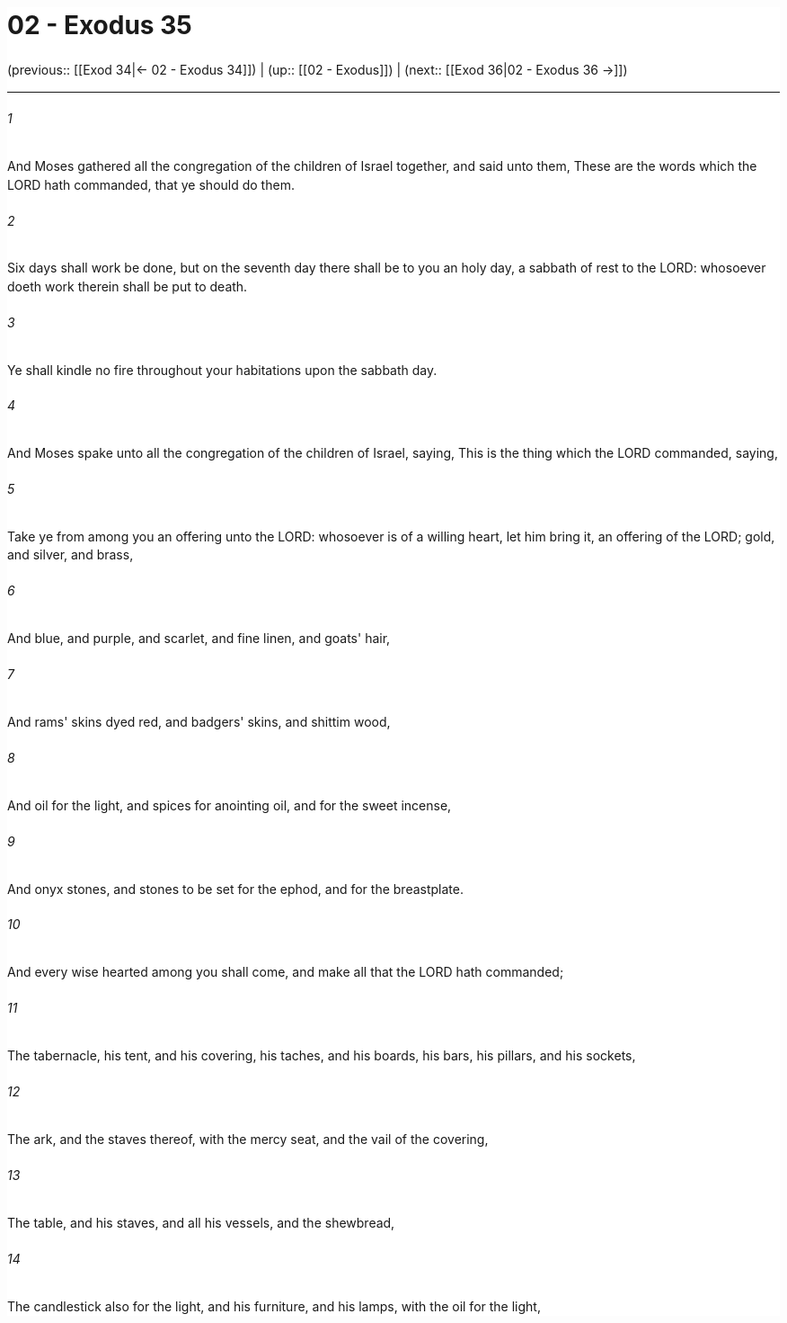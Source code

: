 # 02 - Exodus 35

(previous:: [[Exod 34|← 02 - Exodus 34]]) | (up:: [[02 - Exodus]]) | (next:: [[Exod 36|02 - Exodus 36 →]])

***


###### 1 
And Moses gathered all the congregation of the children of Israel together, and said unto them, These are the words which the LORD hath commanded, that ye should do them. 

###### 2 
Six days shall work be done, but on the seventh day there shall be to you an holy day, a sabbath of rest to the LORD: whosoever doeth work therein shall be put to death. 

###### 3 
Ye shall kindle no fire throughout your habitations upon the sabbath day. 

###### 4 
And Moses spake unto all the congregation of the children of Israel, saying, This is the thing which the LORD commanded, saying, 

###### 5 
Take ye from among you an offering unto the LORD: whosoever is of a willing heart, let him bring it, an offering of the LORD; gold, and silver, and brass, 

###### 6 
And blue, and purple, and scarlet, and fine linen, and goats' hair, 

###### 7 
And rams' skins dyed red, and badgers' skins, and shittim wood, 

###### 8 
And oil for the light, and spices for anointing oil, and for the sweet incense, 

###### 9 
And onyx stones, and stones to be set for the ephod, and for the breastplate. 

###### 10 
And every wise hearted among you shall come, and make all that the LORD hath commanded; 

###### 11 
The tabernacle, his tent, and his covering, his taches, and his boards, his bars, his pillars, and his sockets, 

###### 12 
The ark, and the staves thereof, with the mercy seat, and the vail of the covering, 

###### 13 
The table, and his staves, and all his vessels, and the shewbread, 

###### 14 
The candlestick also for the light, and his furniture, and his lamps, with the oil for the light, 
